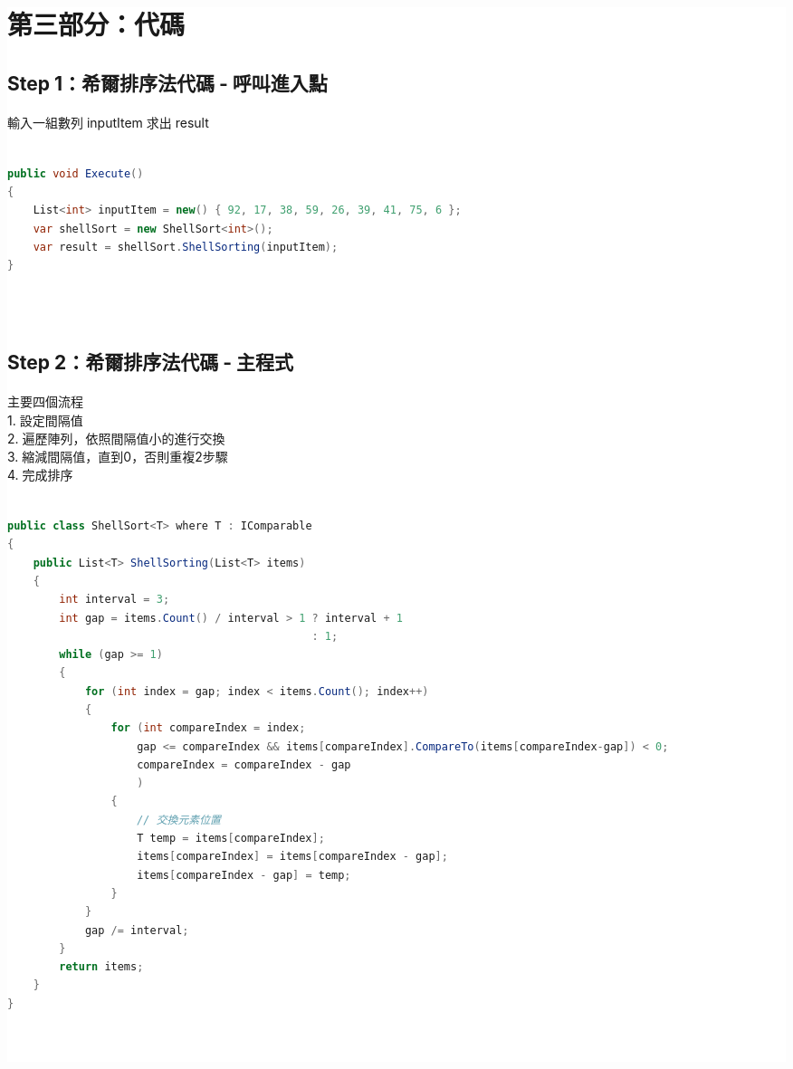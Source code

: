 <h1>第三部分：代碼</h1>
<h2>Step 1：希爾排序法代碼 - 呼叫進入點</h2>
輸入一組數列 inputItem 求出 result

``` C#

public void Execute()
{
    List<int> inputItem = new() { 92, 17, 38, 59, 26, 39, 41, 75, 6 };
    var shellSort = new ShellSort<int>();
    var result = shellSort.ShellSorting(inputItem);
}

```

<br/><br/>

<h2>Step 2：希爾排序法代碼 - 主程式</h2>
主要四個流程
<br/>1. 設定間隔值
<br/>2. 遍歷陣列，依照間隔值小的進行交換
<br/>3. 縮減間隔值，直到0，否則重複2步驟
<br/>4. 完成排序

``` C#

public class ShellSort<T> where T : IComparable
{
    public List<T> ShellSorting(List<T> items)
    {
        int interval = 3;
        int gap = items.Count() / interval > 1 ? interval + 1
                                               : 1;
        while (gap >= 1)
        {
            for (int index = gap; index < items.Count(); index++)
            {
                for (int compareIndex = index; 
                    gap <= compareIndex && items[compareIndex].CompareTo(items[compareIndex-gap]) < 0; 
                    compareIndex = compareIndex - gap
                    )
                {
                    // 交換元素位置
                    T temp = items[compareIndex];
                    items[compareIndex] = items[compareIndex - gap];
                    items[compareIndex - gap] = temp;
                }
            }
            gap /= interval;
        }
        return items;
    }
}

```

<br/><br/>